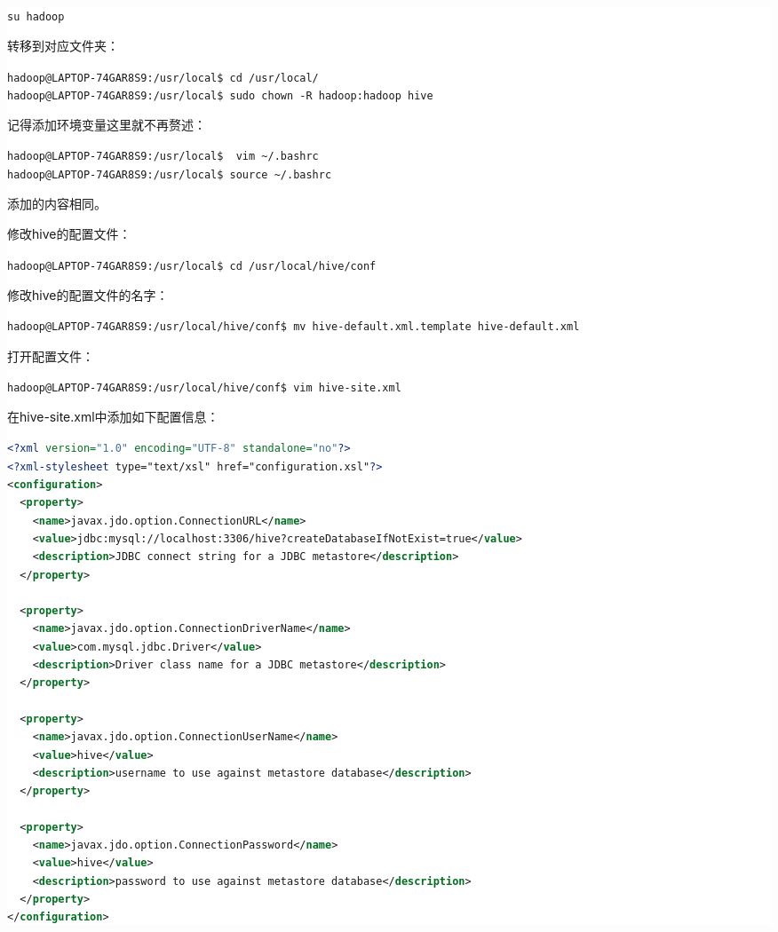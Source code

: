 ```
su hadoop
```

转移到对应文件夹：

```
hadoop@LAPTOP-74GAR8S9:/usr/local$ cd /usr/local/
hadoop@LAPTOP-74GAR8S9:/usr/local$ sudo chown -R hadoop:hadoop hive
```

记得添加环境变量这里就不再赘述：

```ssh
hadoop@LAPTOP-74GAR8S9:/usr/local$  vim ~/.bashrc
hadoop@LAPTOP-74GAR8S9:/usr/local$ source ~/.bashrc
```

添加的内容相同。

修改hive的配置文件：

```
hadoop@LAPTOP-74GAR8S9:/usr/local$ cd /usr/local/hive/conf
```

修改hive的配置文件的名字：

```ssh
hadoop@LAPTOP-74GAR8S9:/usr/local/hive/conf$ mv hive-default.xml.template hive-default.xml
```

打开配置文件：

```ssh
hadoop@LAPTOP-74GAR8S9:/usr/local/hive/conf$ vim hive-site.xml
```

在hive-site.xml中添加如下配置信息：

```xml
<?xml version="1.0" encoding="UTF-8" standalone="no"?>
<?xml-stylesheet type="text/xsl" href="configuration.xsl"?>
<configuration>
  <property>
    <name>javax.jdo.option.ConnectionURL</name>
    <value>jdbc:mysql://localhost:3306/hive?createDatabaseIfNotExist=true</value>
    <description>JDBC connect string for a JDBC metastore</description>
  </property>
  
  <property>
    <name>javax.jdo.option.ConnectionDriverName</name>
    <value>com.mysql.jdbc.Driver</value>
    <description>Driver class name for a JDBC metastore</description>
  </property>
  
  <property>
    <name>javax.jdo.option.ConnectionUserName</name>
    <value>hive</value>
    <description>username to use against metastore database</description>
  </property>
  
  <property>
    <name>javax.jdo.option.ConnectionPassword</name>
    <value>hive</value>
    <description>password to use against metastore database</description>
  </property>
</configuration>
```
